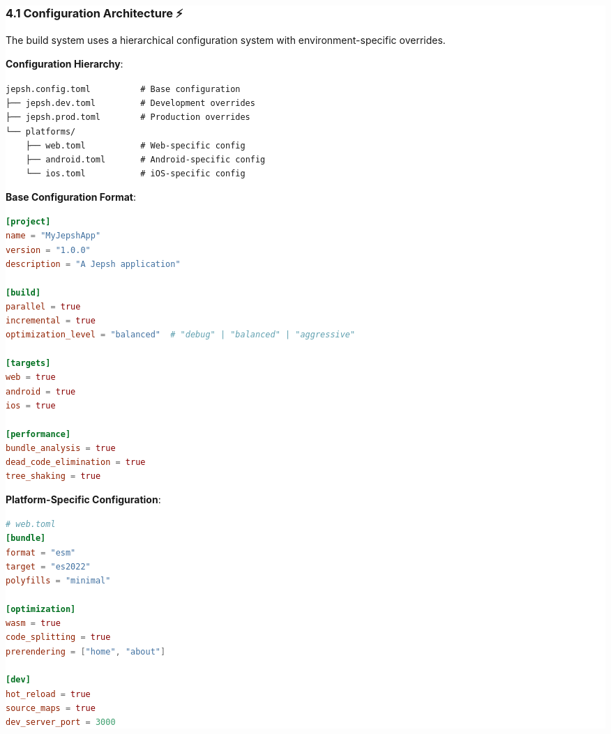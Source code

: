 ### 4.1 Configuration Architecture ⚡

The build system uses a hierarchical configuration system with environment-specific overrides.

**Configuration Hierarchy**:

```
jepsh.config.toml          # Base configuration
├── jepsh.dev.toml         # Development overrides
├── jepsh.prod.toml        # Production overrides
└── platforms/
    ├── web.toml           # Web-specific config
    ├── android.toml       # Android-specific config
    └── ios.toml           # iOS-specific config
```

**Base Configuration Format**:

```toml
[project]
name = "MyJepshApp"
version = "1.0.0"
description = "A Jepsh application"

[build]
parallel = true
incremental = true
optimization_level = "balanced"  # "debug" | "balanced" | "aggressive"

[targets]
web = true
android = true
ios = true

[performance]
bundle_analysis = true
dead_code_elimination = true
tree_shaking = true
```

**Platform-Specific Configuration**:

```toml
# web.toml
[bundle]
format = "esm"
target = "es2022"
polyfills = "minimal"

[optimization]
wasm = true
code_splitting = true
prerendering = ["home", "about"]

[dev]
hot_reload = true
source_maps = true
dev_server_port = 3000
```
